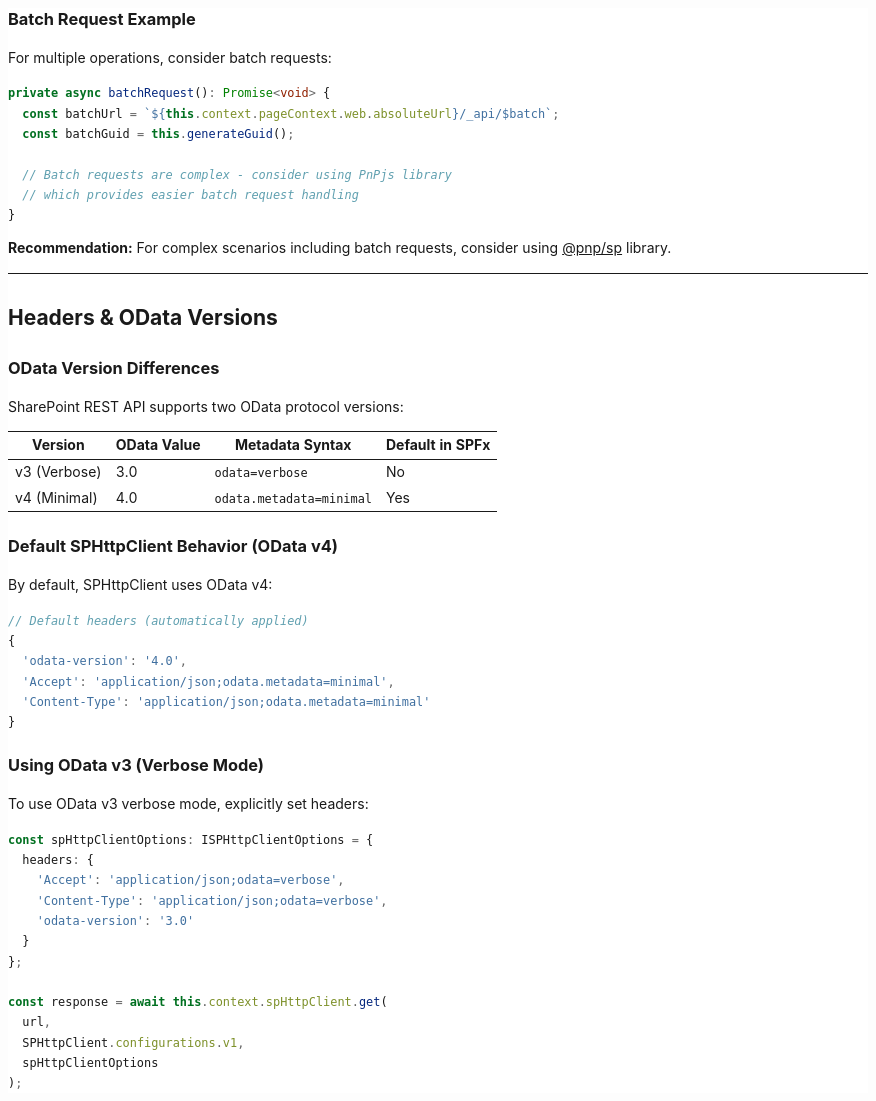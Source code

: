 ### Batch Request Example

For multiple operations, consider batch requests:

```typescript
private async batchRequest(): Promise<void> {
  const batchUrl = `${this.context.pageContext.web.absoluteUrl}/_api/$batch`;
  const batchGuid = this.generateGuid();

  // Batch requests are complex - consider using PnPjs library
  // which provides easier batch request handling
}
```

**Recommendation:** For complex scenarios including batch requests, consider using [@pnp/sp](https://pnp.github.io/pnpjs/) library.

---

## Headers & OData Versions

### OData Version Differences

SharePoint REST API supports two OData protocol versions:

| Version | OData Value | Metadata Syntax | Default in SPFx |
|---------|-------------|-----------------|-----------------|
| v3 (Verbose) | 3.0 | `odata=verbose` | No |
| v4 (Minimal) | 4.0 | `odata.metadata=minimal` | Yes |

### Default SPHttpClient Behavior (OData v4)

By default, SPHttpClient uses OData v4:

```typescript
// Default headers (automatically applied)
{
  'odata-version': '4.0',
  'Accept': 'application/json;odata.metadata=minimal',
  'Content-Type': 'application/json;odata.metadata=minimal'
}
```

### Using OData v3 (Verbose Mode)

To use OData v3 verbose mode, explicitly set headers:

```typescript
const spHttpClientOptions: ISPHttpClientOptions = {
  headers: {
    'Accept': 'application/json;odata=verbose',
    'Content-Type': 'application/json;odata=verbose',
    'odata-version': '3.0'
  }
};

const response = await this.context.spHttpClient.get(
  url,
  SPHttpClient.configurations.v1,
  spHttpClientOptions
);
```
